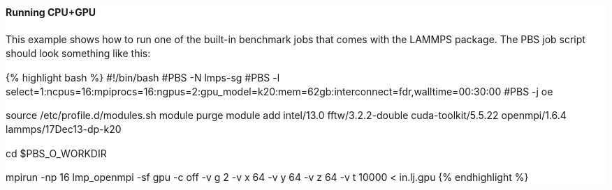#### Running CPU+GPU

This example shows how to run one of the built-in benchmark jobs that comes with the LAMMPS 
package. The PBS job script should look something like this:

{% highlight bash %}
#!/bin/bash
#PBS -N lmps-sg
#PBS -l select=1:ncpus=16:mpiprocs=16:ngpus=2:gpu_model=k20:mem=62gb:interconnect=fdr,walltime=00:30:00
#PBS -j oe

source /etc/profile.d/modules.sh
module purge
module add intel/13.0 fftw/3.2.2-double cuda-toolkit/5.5.22 openmpi/1.6.4 lammps/17Dec13-dp-k20

cd $PBS_O_WORKDIR

mpirun -np 16 lmp_openmpi -sf gpu -c off -v g 2 -v x 64 -v y 64 -v z 64 -v t 10000 < in.lj.gpu
{% endhighlight %}

